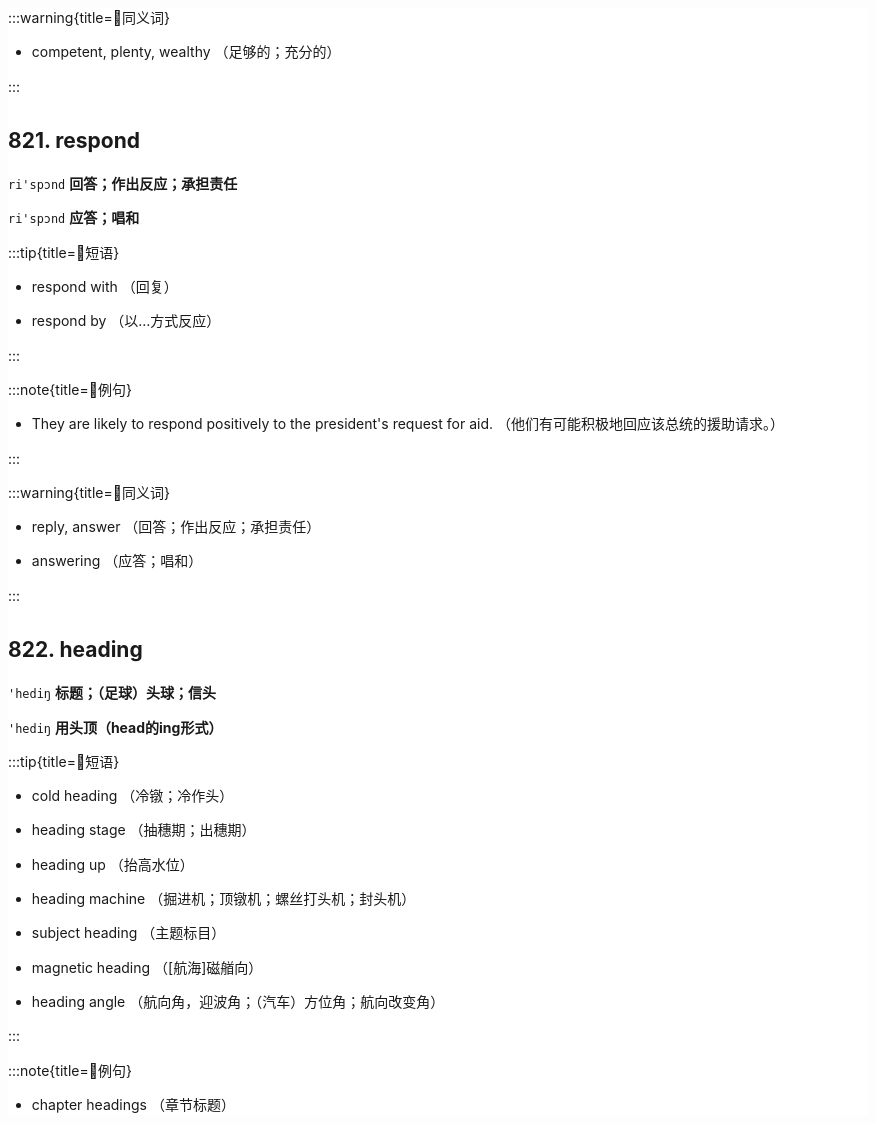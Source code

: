 :::warning{title=🤔同义词}

- competent, plenty, wealthy （足够的；充分的）

:::


## 821. respond

`ri'spɔnd`  **回答；作出反应；承担责任**

`ri'spɔnd`  **应答；唱和**

:::tip{title=🤩短语}

- respond with （回复）

- respond by （以…方式反应）

:::

:::note{title=🎤例句}

- They are likely to respond positively to the president's request for aid. （他们有可能积极地回应该总统的援助请求。）

:::

:::warning{title=🤔同义词}

- reply, answer （回答；作出反应；承担责任）

- answering （应答；唱和）

:::


## 822. heading

`'hediŋ`  **标题；（足球）头球；信头**

`'hediŋ`  **用头顶（head的ing形式）**

:::tip{title=🤩短语}

- cold heading （冷镦；冷作头）

- heading stage （抽穗期；出穗期）

- heading up （抬高水位）

- heading machine （掘进机；顶镦机；螺丝打头机；封头机）

- subject heading （主题标目）

- magnetic heading （[航海]磁艏向）

- heading angle （航向角，迎波角；（汽车）方位角；航向改变角）

:::

:::note{title=🎤例句}

- chapter headings （章节标题）
